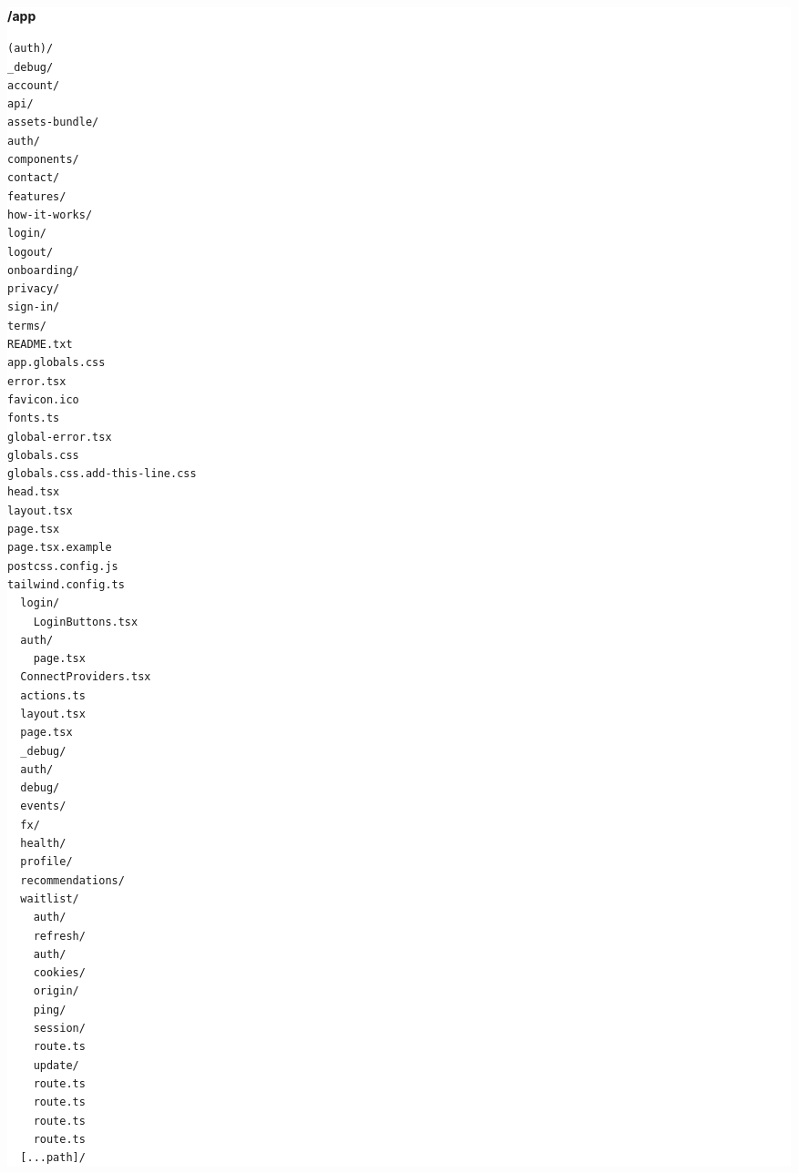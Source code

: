 **/app**

```
(auth)/
_debug/
account/
api/
assets-bundle/
auth/
components/
contact/
features/
how-it-works/
login/
logout/
onboarding/
privacy/
sign-in/
terms/
README.txt
app.globals.css
error.tsx
favicon.ico
fonts.ts
global-error.tsx
globals.css
globals.css.add-this-line.css
head.tsx
layout.tsx
page.tsx
page.tsx.example
postcss.config.js
tailwind.config.ts
  login/
    LoginButtons.tsx
  auth/
    page.tsx
  ConnectProviders.tsx
  actions.ts
  layout.tsx
  page.tsx
  _debug/
  auth/
  debug/
  events/
  fx/
  health/
  profile/
  recommendations/
  waitlist/
    auth/
    refresh/
    auth/
    cookies/
    origin/
    ping/
    session/
    route.ts
    update/
    route.ts
    route.ts
    route.ts
    route.ts
  [...path]/
```